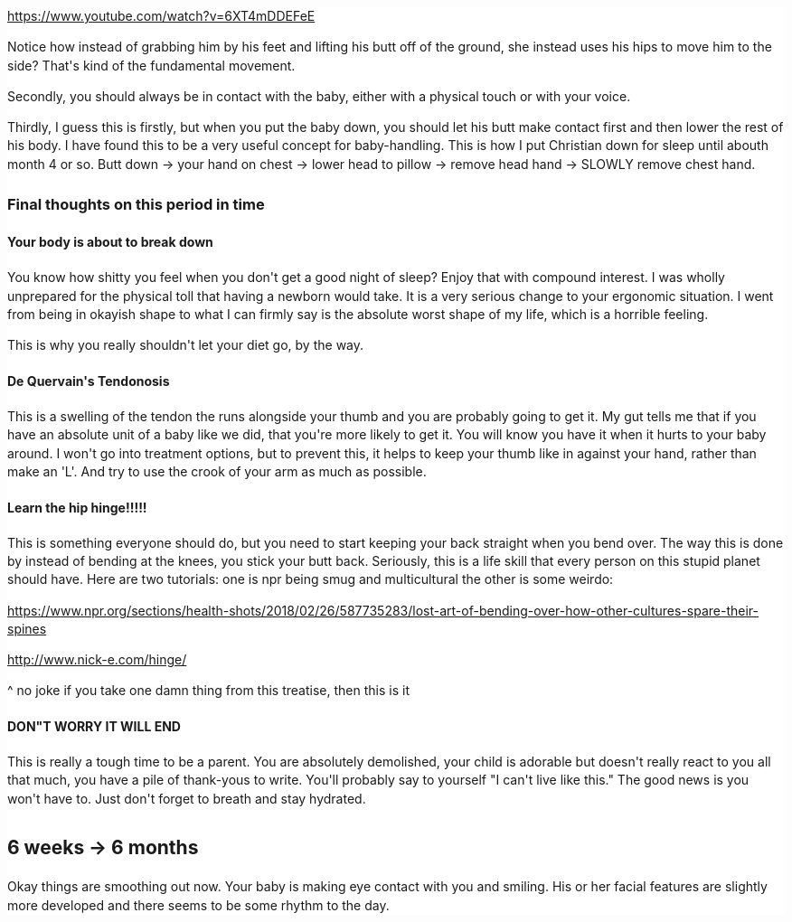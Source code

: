 https://www.youtube.com/watch?v=6XT4mDDEFeE

Notice how instead of grabbing him by his feet and lifting his butt off of the ground, she instead uses his hips to move him to the side? That's kind of the fundamental movement.

Secondly, you should always be in contact with the baby, either with a physical touch or with your voice.

Thirdly, I guess this is firstly, but when you put the baby down, you should let his butt make contact first and then lower the rest of his body. I have found this to be a very useful concept for baby-handling. This is how I put Christian down for sleep until abouth month 4 or so. Butt down -> your hand on chest -> lower head to pillow -> remove head hand -> SLOWLY remove chest hand. 

### Final thoughts on this period in time

#### Your body is about to break down

You know how shitty you feel when you don't get a good night of sleep? Enjoy that with compound interest. I was wholly unprepared for the physical toll that having a newborn would take. It is a very serious change to your ergonomic situation. I went from being in okayish shape to what I can firmly say is the absolute worst shape of my life, which is a horrible feeling.

This is why you really shouldn't let your diet go, by the way. 

#### De Quervain's Tendonosis

This is a swelling of the tendon the runs alongside your thumb and you are probably going to get it. My gut tells me that if you have an absolute unit of a baby like we did, that you're more likely to get it. You will know you have it when it hurts to  your baby around. I won't go into treatment options, but to prevent this, it helps to keep your thumb like in against your hand, rather than make an 'L'. And try to use the crook of your arm as much as possible.

#### Learn the hip hinge!!!!!

This is something everyone should do, but you need to start keeping your back straight when you bend over. The way this is done by instead of bending at the knees, you stick your butt back. Seriously, this is a life skill that every person on this stupid planet should have. Here are two tutorials: one is npr being smug and multicultural the other is some weirdo:

https://www.npr.org/sections/health-shots/2018/02/26/587735283/lost-art-of-bending-over-how-other-cultures-spare-their-spines

http://www.nick-e.com/hinge/

^ no joke if you take one damn thing from this treatise, then this is it

#### DON"T WORRY IT WILL END

This is really a tough time to be a parent. You are absolutely demolished, your child is adorable but doesn't really react to you all that much, you have a pile of thank-yous to write. You'll probably say to yourself "I can't live like this." The good news is you won't have to. Just don't forget to breath and stay hydrated.

## 6 weeks -> 6 months

Okay things are smoothing out now. Your baby is making eye contact with you and smiling. His or her facial features are slightly more developed and there seems to be some rhythm to the day. 
